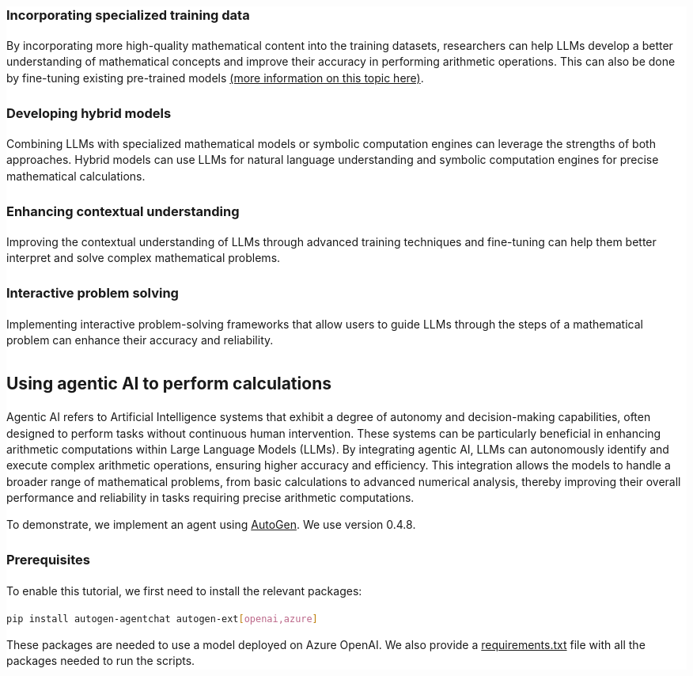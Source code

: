 ### Incorporating specialized training data

By incorporating more high-quality mathematical content into the training
datasets, researchers can help LLMs develop a better understanding of
mathematical concepts and improve their accuracy in performing arithmetic
operations. This can also be done by fine-tuning existing pre-trained models
[(more information on this topic here)](https://arxiv.org/abs/2402.00157).

### Developing hybrid models

Combining LLMs with specialized mathematical models or symbolic computation
engines can leverage the strengths of both approaches. Hybrid models can use
LLMs for natural language understanding and symbolic computation engines for
precise mathematical calculations.

### Enhancing contextual understanding

Improving the contextual understanding of LLMs through advanced training
techniques and fine-tuning can help them better interpret and solve complex
mathematical problems.

### Interactive problem solving

Implementing interactive problem-solving frameworks that allow users to guide
LLMs through the steps of a mathematical problem can enhance their accuracy
and reliability.

## Using agentic AI to perform calculations

Agentic AI refers to Artificial Intelligence systems that exhibit a degree of
autonomy and decision-making capabilities, often designed to perform tasks
without continuous human intervention. These systems can be particularly
beneficial in enhancing arithmetic computations within Large Language Models
(LLMs). By integrating agentic AI, LLMs can autonomously identify and execute
complex arithmetic operations, ensuring higher accuracy and efficiency. This
integration allows the models to handle a broader range of mathematical
problems, from basic calculations to advanced numerical analysis, thereby
improving their overall performance and reliability in tasks requiring
precise arithmetic computations.

To demonstrate, we implement an agent using
[AutoGen](https://microsoft.github.io/autogen/stable/index.html). We use
version 0.4.8.


### Prerequisites

To enable this tutorial, we first need to install the relevant packages:

```bash
pip install autogen-agentchat autogen-ext[openai,azure]
```

These packages are needed to use a model deployed on Azure OpenAI. We also
provide a
[requirements.txt](https://github.com/mzat-msft/tutorials/blob/main/llm-math/requirements.txt)
file with all the packages needed to run the scripts.

